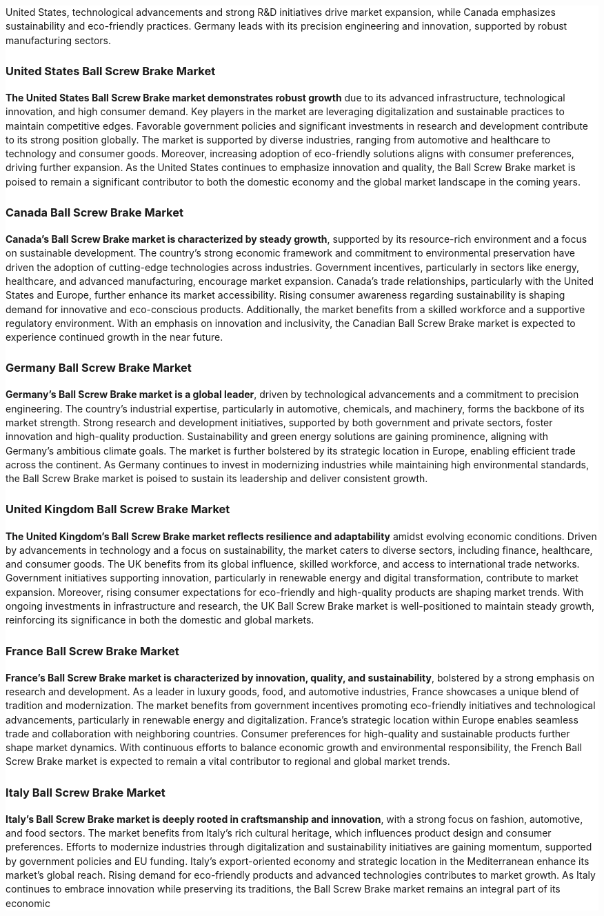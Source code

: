 United States, technological advancements and strong R&amp;D initiatives drive market expansion, while Canada emphasizes sustainability and eco-friendly practices. Germany leads with its precision engineering and innovation, supported by robust manufacturing sectors.</span></em></p></blockquote><h3><strong>United States Ball Screw Brake Market</strong></h3><p><strong>The United States Ball Screw Brake market demonstrates robust growth</strong> due to its advanced infrastructure, technological innovation, and high consumer demand. Key players in the market are leveraging digitalization and sustainable practices to maintain competitive edges. Favorable government policies and significant investments in research and development contribute to its strong position globally. The market is supported by diverse industries, ranging from automotive and healthcare to technology and consumer goods. Moreover, increasing adoption of eco-friendly solutions aligns with consumer preferences, driving further expansion. As the United States continues to emphasize innovation and quality, the Ball Screw Brake market is poised to remain a significant contributor to both the domestic economy and the global market landscape in the coming years.</p><h3><strong>Canada Ball Screw Brake Market</strong></h3><p><strong>Canada&rsquo;s Ball Screw Brake market is characterized by steady growth</strong>, supported by its resource-rich environment and a focus on sustainable development. The country&rsquo;s strong economic framework and commitment to environmental preservation have driven the adoption of cutting-edge technologies across industries. Government incentives, particularly in sectors like energy, healthcare, and advanced manufacturing, encourage market expansion. Canada&rsquo;s trade relationships, particularly with the United States and Europe, further enhance its market accessibility. Rising consumer awareness regarding sustainability is shaping demand for innovative and eco-conscious products. Additionally, the market benefits from a skilled workforce and a supportive regulatory environment. With an emphasis on innovation and inclusivity, the Canadian Ball Screw Brake market is expected to experience continued growth in the near future.</p><h3><strong>Germany Ball Screw Brake Market</strong></h3><p><strong>Germany&rsquo;s Ball Screw Brake market is a global leader</strong>, driven by technological advancements and a commitment to precision engineering. The country&rsquo;s industrial expertise, particularly in automotive, chemicals, and machinery, forms the backbone of its market strength. Strong research and development initiatives, supported by both government and private sectors, foster innovation and high-quality production. Sustainability and green energy solutions are gaining prominence, aligning with Germany&rsquo;s ambitious climate goals. The market is further bolstered by its strategic location in Europe, enabling efficient trade across the continent. As Germany continues to invest in modernizing industries while maintaining high environmental standards, the Ball Screw Brake market is poised to sustain its leadership and deliver consistent growth.</p><h3><strong>United Kingdom Ball Screw Brake Market</strong></h3><p><strong>The United Kingdom&rsquo;s Ball Screw Brake market reflects resilience and adaptability</strong> amidst evolving economic conditions. Driven by advancements in technology and a focus on sustainability, the market caters to diverse sectors, including finance, healthcare, and consumer goods. The UK benefits from its global influence, skilled workforce, and access to international trade networks. Government initiatives supporting innovation, particularly in renewable energy and digital transformation, contribute to market expansion. Moreover, rising consumer expectations for eco-friendly and high-quality products are shaping market trends. With ongoing investments in infrastructure and research, the UK Ball Screw Brake market is well-positioned to maintain steady growth, reinforcing its significance in both the domestic and global markets.</p><h3><strong>France Ball Screw Brake Market</strong></h3><p><strong>France&rsquo;s Ball Screw Brake market is characterized by innovation, quality, and sustainability</strong>, bolstered by a strong emphasis on research and development. As a leader in luxury goods, food, and automotive industries, France showcases a unique blend of tradition and modernization. The market benefits from government incentives promoting eco-friendly initiatives and technological advancements, particularly in renewable energy and digitalization. France&rsquo;s strategic location within Europe enables seamless trade and collaboration with neighboring countries. Consumer preferences for high-quality and sustainable products further shape market dynamics. With continuous efforts to balance economic growth and environmental responsibility, the French Ball Screw Brake market is expected to remain a vital contributor to regional and global market trends.</p><h3><strong>Italy Ball Screw Brake Market</strong></h3><p><strong>Italy&rsquo;s Ball Screw Brake market is deeply rooted in craftsmanship and innovation</strong>, with a strong focus on fashion, automotive, and food sectors. The market benefits from Italy&rsquo;s rich cultural heritage, which influences product design and consumer preferences. Efforts to modernize industries through digitalization and sustainability initiatives are gaining momentum, supported by government policies and EU funding. Italy&rsquo;s export-oriented economy and strategic location in the Mediterranean enhance its market&rsquo;s global reach. Rising demand for eco-friendly products and advanced technologies contributes to market growth. As Italy continues to embrace innovation while preserving its traditions, the Ball Screw Brake market remains an integral part of its economic